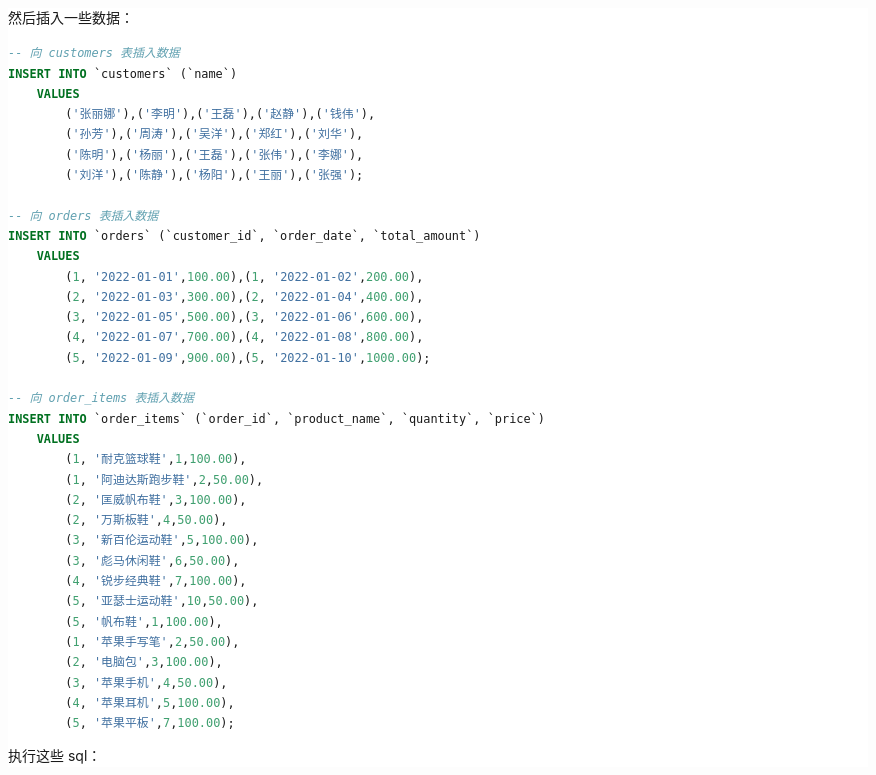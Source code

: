 然后插入一些数据：

```sql
-- 向 customers 表插入数据
INSERT INTO `customers` (`name`) 
    VALUES 
        ('张丽娜'),('李明'),('王磊'),('赵静'),('钱伟'),
        ('孙芳'),('周涛'),('吴洋'),('郑红'),('刘华'),
        ('陈明'),('杨丽'),('王磊'),('张伟'),('李娜'),
        ('刘洋'),('陈静'),('杨阳'),('王丽'),('张强');

-- 向 orders 表插入数据
INSERT INTO `orders` (`customer_id`, `order_date`, `total_amount`)
    VALUES
        (1, '2022-01-01',100.00),(1, '2022-01-02',200.00),
        (2, '2022-01-03',300.00),(2, '2022-01-04',400.00),
        (3, '2022-01-05',500.00),(3, '2022-01-06',600.00),
        (4, '2022-01-07',700.00),(4, '2022-01-08',800.00),
        (5, '2022-01-09',900.00),(5, '2022-01-10',1000.00);

-- 向 order_items 表插入数据
INSERT INTO `order_items` (`order_id`, `product_name`, `quantity`, `price`)
    VALUES
        (1, '耐克篮球鞋',1,100.00),
        (1, '阿迪达斯跑步鞋',2,50.00),
        (2, '匡威帆布鞋',3,100.00),
        (2, '万斯板鞋',4,50.00),
        (3, '新百伦运动鞋',5,100.00),
        (3, '彪马休闲鞋',6,50.00),
        (4, '锐步经典鞋',7,100.00),
        (5, '亚瑟士运动鞋',10,50.00),
        (5, '帆布鞋',1,100.00),
        (1, '苹果手写笔',2,50.00),
        (2, '电脑包',3,100.00),
        (3, '苹果手机',4,50.00),
        (4, '苹果耳机',5,100.00),
        (5, '苹果平板',7,100.00);
```

执行这些 sql：

